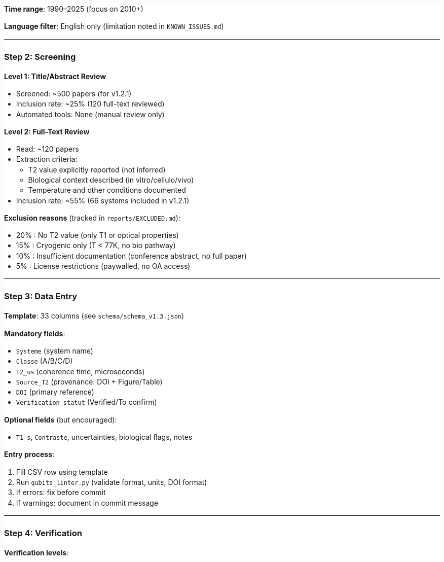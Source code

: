 **Time range**: 1990–2025 (focus on 2010+)

**Language filter**: English only (limitation noted in `KNOWN_ISSUES.md`)

---

### Step 2: Screening

**Level 1: Title/Abstract Review**
- Screened: ~500 papers (for v1.2.1)
- Inclusion rate: ~25% (120 full-text reviewed)
- Automated tools: None (manual review only)

**Level 2: Full-Text Review**
- Read: ~120 papers
- Extraction criteria:
  - T2 value explicitly reported (not inferred)
  - Biological context described (in vitro/cellulo/vivo)
  - Temperature and other conditions documented
- Inclusion rate: ~55% (66 systems included in v1.2.1)

**Exclusion reasons** (tracked in `reports/EXCLUDED.md`):
- 20% : No T2 value (only T1 or optical properties)
- 15% : Cryogenic only (T < 77K, no bio pathway)
- 10% : Insufficient documentation (conference abstract, no full paper)
- 5% : License restrictions (paywalled, no OA access)

---

### Step 3: Data Entry

**Template**: 33 columns (see `schema/schema_v1.3.json`)

**Mandatory fields**:
- `Systeme` (system name)
- `Classe` (A/B/C/D)
- `T2_us` (coherence time, microseconds)
- `Source_T2` (provenance: DOI + Figure/Table)
- `DOI` (primary reference)
- `Verification_statut` (Verified/To confirm)

**Optional fields** (but encouraged):
- `T1_s`, `Contraste`, uncertainties, biological flags, notes

**Entry process**:
1. Fill CSV row using template
2. Run `qubits_linter.py` (validate format, units, DOI format)
3. If errors: fix before commit
4. If warnings: document in commit message

---

### Step 4: Verification

**Verification levels**:
